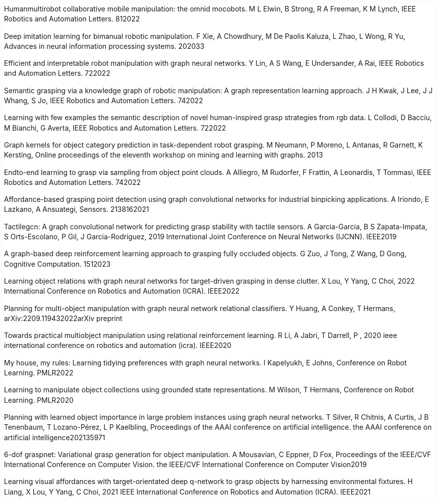 Humanmultirobot collaborative mobile manipulation: the omnid mocobots. M L Elwin, B Strong, R A Freeman, K M Lynch, IEEE Robotics and Automation Letters. 812022

Deep imitation learning for bimanual robotic manipulation. F Xie, A Chowdhury, M De Paolis Kaluza, L Zhao, L Wong, R Yu, Advances in neural information processing systems. 202033

Efficient and interpretable robot manipulation with graph neural networks. Y Lin, A S Wang, E Undersander, A Rai, IEEE Robotics and Automation Letters. 722022

Semantic grasping via a knowledge graph of robotic manipulation: A graph representation learning approach. J H Kwak, J Lee, J J Whang, S Jo, IEEE Robotics and Automation Letters. 742022

Learning with few examples the semantic description of novel human-inspired grasp strategies from rgb data. L Collodi, D Bacciu, M Bianchi, G Averta, IEEE Robotics and Automation Letters. 722022

Graph kernels for object category prediction in task-dependent robot grasping. M Neumann, P Moreno, L Antanas, R Garnett, K Kersting, Online proceedings of the eleventh workshop on mining and learning with graphs. 2013

Endto-end learning to grasp via sampling from object point clouds. A Alliegro, M Rudorfer, F Frattin, A Leonardis, T Tommasi, IEEE Robotics and Automation Letters. 742022

Affordance-based grasping point detection using graph convolutional networks for industrial binpicking applications. A Iriondo, E Lazkano, A Ansuategi, Sensors. 2138162021

Tactilegcn: A graph convolutional network for predicting grasp stability with tactile sensors. A Garcia-Garcia, B S Zapata-Impata, S Orts-Escolano, P Gil, J Garcia-Rodriguez, 2019 International Joint Conference on Neural Networks (IJCNN). IEEE2019

A graph-based deep reinforcement learning approach to grasping fully occluded objects. G Zuo, J Tong, Z Wang, D Gong, Cognitive Computation. 1512023

Learning object relations with graph neural networks for target-driven grasping in dense clutter. X Lou, Y Yang, C Choi, 2022 International Conference on Robotics and Automation (ICRA). IEEE2022

Planning for multi-object manipulation with graph neural network relational classifiers. Y Huang, A Conkey, T Hermans, arXiv:2209.119432022arXiv preprint

Towards practical multiobject manipulation using relational reinforcement learning. R Li, A Jabri, T Darrell, P , 2020 ieee international conference on robotics and automation (icra). IEEE2020

My house, my rules: Learning tidying preferences with graph neural networks. I Kapelyukh, E Johns, Conference on Robot Learning. PMLR2022

Learning to manipulate object collections using grounded state representations. M Wilson, T Hermans, Conference on Robot Learning. PMLR2020

Planning with learned object importance in large problem instances using graph neural networks. T Silver, R Chitnis, A Curtis, J B Tenenbaum, T Lozano-Pérez, L P Kaelbling, Proceedings of the AAAI conference on artificial intelligence. the AAAI conference on artificial intelligence202135971

6-dof graspnet: Variational grasp generation for object manipulation. A Mousavian, C Eppner, D Fox, Proceedings of the IEEE/CVF International Conference on Computer Vision. the IEEE/CVF International Conference on Computer Vision2019

Learning visual affordances with target-orientated deep q-network to grasp objects by harnessing environmental fixtures. H Liang, X Lou, Y Yang, C Choi, 2021 IEEE International Conference on Robotics and Automation (ICRA). IEEE2021
